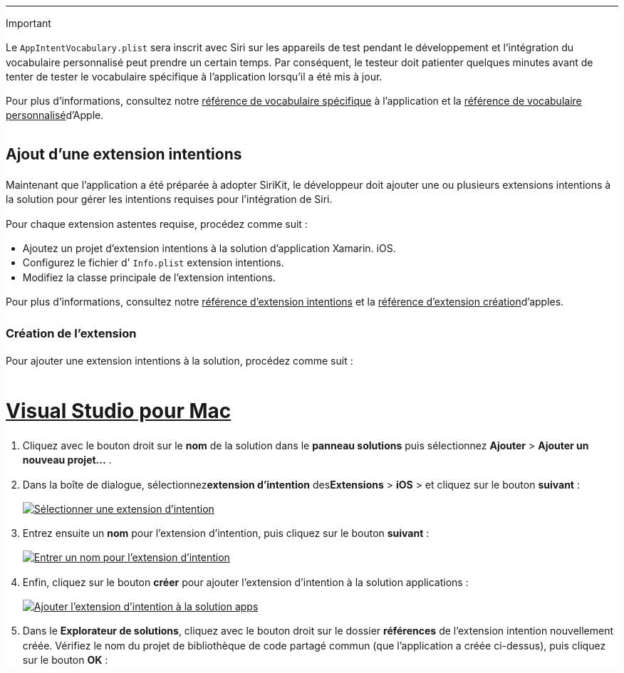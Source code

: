 -----

> [!IMPORTANT]
> Le `AppIntentVocabulary.plist` sera inscrit avec Siri sur les appareils de test pendant le développement et l’intégration du vocabulaire personnalisé peut prendre un certain temps. Par conséquent, le testeur doit patienter quelques minutes avant de tenter de tester le vocabulaire spécifique à l’application lorsqu’il a été mis à jour.

Pour plus d’informations, consultez notre [référence de vocabulaire spécifique](~/ios/platform/sirikit/understanding-sirikit.md) à l’application et la [référence de vocabulaire personnalisé](https://developer.apple.com/library/prerelease/content/documentation/Intents/Conceptual/SiriIntegrationGuide/SpecifyingCustomVocabulary.html#//apple_ref/doc/uid/TP40016875-CH6-SW1)d’Apple.

## <a name="adding-an-intents-extension"></a>Ajout d’une extension intentions

Maintenant que l’application a été préparée à adopter SiriKit, le développeur doit ajouter une ou plusieurs extensions intentions à la solution pour gérer les intentions requises pour l’intégration de Siri.

Pour chaque extension astentes requise, procédez comme suit :

- Ajoutez un projet d’extension intentions à la solution d’application Xamarin. iOS.
- Configurez le fichier d' `Info.plist` extension intentions.
- Modifiez la classe principale de l’extension intentions.

Pour plus d’informations, consultez notre [référence d’extension intentions](~/ios/platform/sirikit/understanding-sirikit.md) et la [référence d’extension création](https://developer.apple.com/library/prerelease/content/documentation/Intents/Conceptual/SiriIntegrationGuide/CreatingtheIntentsExtension.html#//apple_ref/doc/uid/TP40016875-CH4-SW1)d’apples.

### <a name="creating-the-extension"></a>Création de l’extension

Pour ajouter une extension intentions à la solution, procédez comme suit :

# <a name="visual-studio-for-mactabmacos"></a>[Visual Studio pour Mac](#tab/macos)

1. Cliquez avec le bouton droit sur le **nom** de la solution dans le **panneau solutions** puis sélectionnez **Ajouter** > **Ajouter un nouveau projet...** .
2. Dans la boîte de dialogue, sélectionnez**extension d’intention** des**Extensions** >  **iOS** > et cliquez sur le bouton **suivant** : 

    [![](implementing-sirikit-images/intents05.png "Sélectionner une extension d’intention")](implementing-sirikit-images/intents05.png#lightbox)
3. Entrez ensuite un **nom** pour l’extension d’intention, puis cliquez sur le bouton **suivant** : 

    [![](implementing-sirikit-images/intents06.png "Entrer un nom pour l’extension d’intention")](implementing-sirikit-images/intents06.png#lightbox)
4. Enfin, cliquez sur le bouton **créer** pour ajouter l’extension d’intention à la solution applications : 

    [![](implementing-sirikit-images/intents07.png "Ajouter l’extension d’intention à la solution apps")](implementing-sirikit-images/intents07.png#lightbox)
5. Dans le **Explorateur de solutions**, cliquez avec le bouton droit sur le dossier **références** de l’extension intention nouvellement créée. Vérifiez le nom du projet de bibliothèque de code partagé commun (que l’application a créée ci-dessus), puis cliquez sur le bouton **OK** : 
